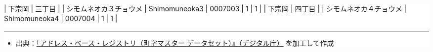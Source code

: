| 下宗岡 | 三丁目 |  | シモムネオカ３チョウメ | Shimomuneoka3 | 0007003 | 1 | 1 |
| 下宗岡 | 四丁目 |  | シモムネオカ４チョウメ | Shimomuneoka4 | 0007004 | 1 | 1 |

---

- 出典：[「アドレス・ベース・レジストリ（町字マスター データセット）』（デジタル庁）](https://www.digital.go.jp/policies/base_registry_address/) を加工して作成